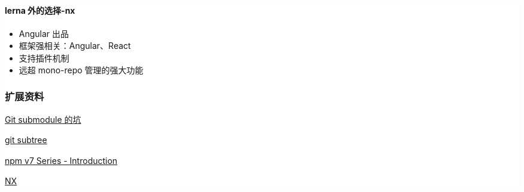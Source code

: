 #### lerna 外的选择-nx

- Angular 出品
- 框架强相关：Angular、React
- 支持插件机制
- 远超 mono-repo 管理的强大功能

### 扩展资料

[Git submodule 的坑](https://blog.devtang.com/2013/05/08/git-submodule-issues/)

[git subtree](https://github.com/apenwarr/git-subtree/)

[npm v7 Series - Introduction](https://blog.npmjs.org/post/617484925547986944/npm-v7-series-introduction)

[NX](https://nx.dev/)
